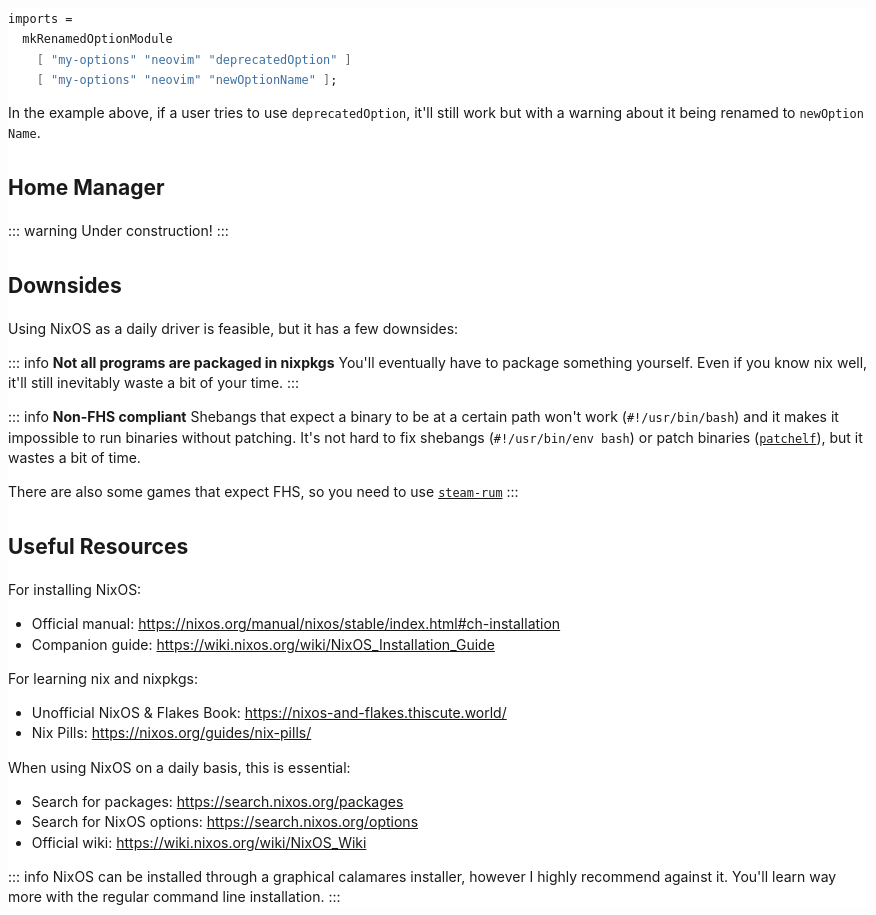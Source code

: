 ```nix
imports =
  mkRenamedOptionModule
    [ "my-options" "neovim" "deprecatedOption" ]
    [ "my-options" "neovim" "newOptionName" ];
```

In the example above, if a user tries to use `deprecatedOption`, it'll still
work but with a warning about it being renamed to `newOptionName`.

## Home Manager

::: warning
Under construction!
:::

## Downsides

Using NixOS as a daily driver is feasible, but it has a few downsides:

::: info **Not all programs are packaged in nixpkgs**
You'll eventually have to package
something yourself. Even if you know nix well, it'll still inevitably waste a
bit of your time.
:::

::: info **Non-FHS compliant**
Shebangs that expect a binary to be at a certain path won't work
(`#!/usr/bin/bash`) and it makes it impossible to run binaries without
patching. It's not hard to fix shebangs (`#!/usr/bin/env bash`) or patch
binaries ([`patchelf`](https://wiki.nixos.org/wiki/Packaging/Binaries)), but it
wastes a bit of time.

There are also some games that expect FHS, so you need to use
[`steam-rum`](https://wiki.nixos.org/wiki/Steam#FHS_environment_only)
:::

## Useful Resources

For installing NixOS:

- Official manual: https://nixos.org/manual/nixos/stable/index.html#ch-installation
- Companion guide: https://wiki.nixos.org/wiki/NixOS_Installation_Guide

For learning nix and nixpkgs:

- Unofficial NixOS & Flakes Book: https://nixos-and-flakes.thiscute.world/
- Nix Pills: https://nixos.org/guides/nix-pills/

When using NixOS on a daily basis, this is essential:

- Search for packages: https://search.nixos.org/packages
- Search for NixOS options: https://search.nixos.org/options
- Official wiki: https://wiki.nixos.org/wiki/NixOS_Wiki

::: info
NixOS can be installed through a graphical calamares installer, however I
highly recommend against it. You'll learn way more with the regular command
line installation.
:::
